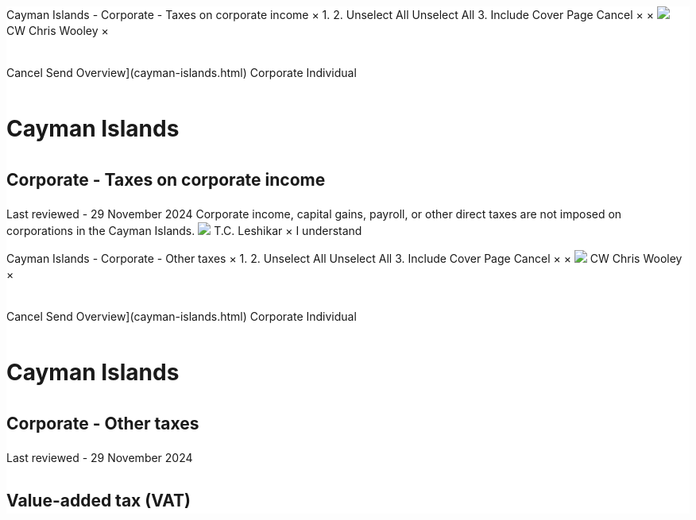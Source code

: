 Cayman Islands - Corporate - Taxes on corporate income
×
1.
2.
Unselect All
Unselect All
3.
Include Cover Page
Cancel
×
×
![](-/media/world-wide-tax-summaries/attachments/global---chris-wooley.ashx%3Frev=ac5e5f3223b34096b1afc2a6009c7320&revision=ac5e5f32-23b3-4096-b1af-c2a6009c7320&hash=859B7ADC84DC2CBEC9760E9E6EE7DE6D0A8BFCDF)
CW
Chris Wooley
×
######
Cancel
Send
Overview](cayman-islands.html)
Corporate
Individual
# Cayman Islands
## Corporate - Taxes on corporate income
Last reviewed - 29 November 2024
Corporate income, capital gains, payroll, or other direct taxes are not imposed on corporations in the Cayman Islands.
![](-/media/world-wide-tax-summaries/attachments/cayman-islands---tc_leshikar.ashx%3Frev=d76fd2c740654a1f8ffdad688dea8c55&revision=d76fd2c7-4065-4a1f-8ffd-ad688dea8c55&hash=2C77F5EAE5AA54EB2A11A35E4B47053B0FC65361)
T.C. Leshikar
×
I understand

Cayman Islands - Corporate - Other taxes
×
1.
2.
Unselect All
Unselect All
3.
Include Cover Page
Cancel
×
×
![](-/media/world-wide-tax-summaries/attachments/global---chris-wooley.ashx%3Frev=ac5e5f3223b34096b1afc2a6009c7320&revision=ac5e5f32-23b3-4096-b1af-c2a6009c7320&hash=859B7ADC84DC2CBEC9760E9E6EE7DE6D0A8BFCDF)
CW
Chris Wooley
×
######
Cancel
Send
Overview](cayman-islands.html)
Corporate
Individual
# Cayman Islands
## Corporate - Other taxes
Last reviewed - 29 November 2024
## Value-added tax (VAT)